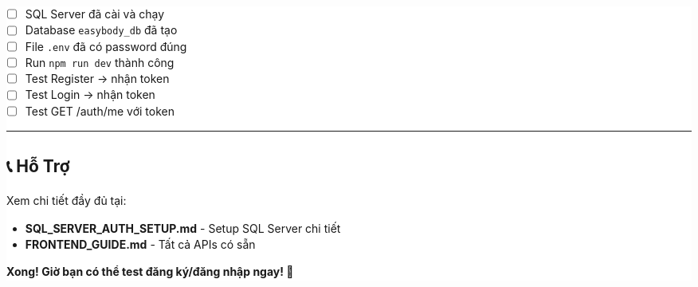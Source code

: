 - [ ] SQL Server đã cài và chạy
- [ ] Database `easybody_db` đã tạo
- [ ] File `.env` đã có password đúng
- [ ] Run `npm run dev` thành công
- [ ] Test Register → nhận token
- [ ] Test Login → nhận token
- [ ] Test GET /auth/me với token

---

## 📞 Hỗ Trợ

Xem chi tiết đầy đủ tại:
- **SQL_SERVER_AUTH_SETUP.md** - Setup SQL Server chi tiết
- **FRONTEND_GUIDE.md** - Tất cả APIs có sẵn

**Xong! Giờ bạn có thể test đăng ký/đăng nhập ngay! 🎉**

